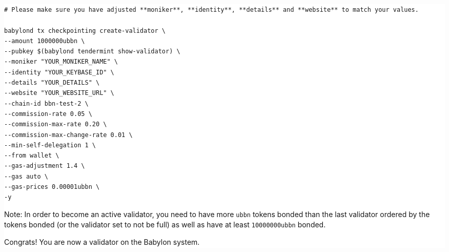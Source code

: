 ```
# Please make sure you have adjusted **moniker**, **identity**, **details** and **website** to match your values.

babylond tx checkpointing create-validator \
--amount 1000000ubbn \
--pubkey $(babylond tendermint show-validator) \
--moniker "YOUR_MONIKER_NAME" \
--identity "YOUR_KEYBASE_ID" \
--details "YOUR_DETAILS" \
--website "YOUR_WEBSITE_URL" \
--chain-id bbn-test-2 \
--commission-rate 0.05 \
--commission-max-rate 0.20 \
--commission-max-change-rate 0.01 \
--min-self-delegation 1 \
--from wallet \
--gas-adjustment 1.4 \
--gas auto \
--gas-prices 0.00001ubbn \
-y
```

Note: In order to become an active validator, you need to have more `ubbn` tokens bonded than the last validator ordered by the tokens bonded (or the validator set to not be full) as well as have at least `10000000ubbn` bonded.

Congrats! You are now a validator on the Babylon system.
